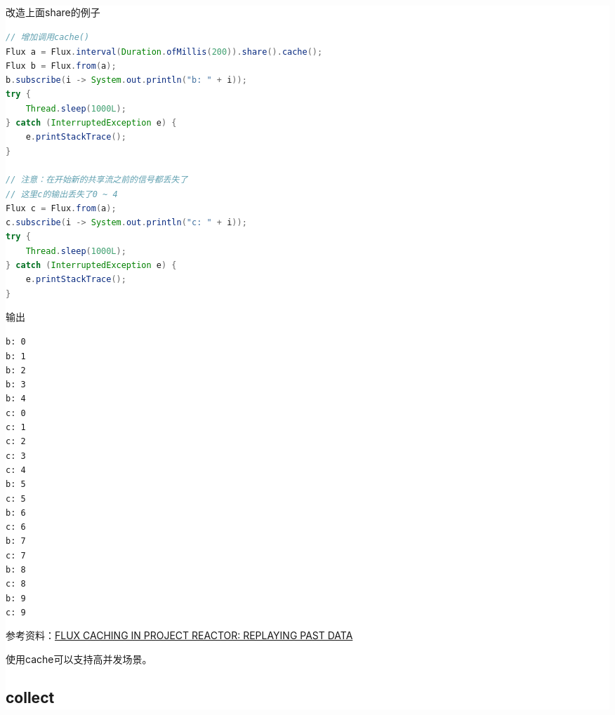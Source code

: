 改造上面share的例子
```java
// 增加调用cache()
Flux a = Flux.interval(Duration.ofMillis(200)).share().cache();
Flux b = Flux.from(a);
b.subscribe(i -> System.out.println("b: " + i));
try {
    Thread.sleep(1000L);
} catch (InterruptedException e) {
    e.printStackTrace();
}

// 注意：在开始新的共享流之前的信号都丢失了
// 这里c的输出丢失了0 ~ 4
Flux c = Flux.from(a);
c.subscribe(i -> System.out.println("c: " + i));
try {
    Thread.sleep(1000L);
} catch (InterruptedException e) {
    e.printStackTrace();
}
```

输出
```
b: 0
b: 1
b: 2
b: 3
b: 4
c: 0
c: 1
c: 2
c: 3
c: 4
b: 5
c: 5
b: 6
c: 6
b: 7
c: 7
b: 8
c: 8
b: 9
c: 9
```

参考资料：[FLUX CACHING IN PROJECT REACTOR: REPLAYING PAST DATA](https://www.reactiveprogramming.be/project-reactor-flux-caching/)

使用cache可以支持高并发场景。

## collect
